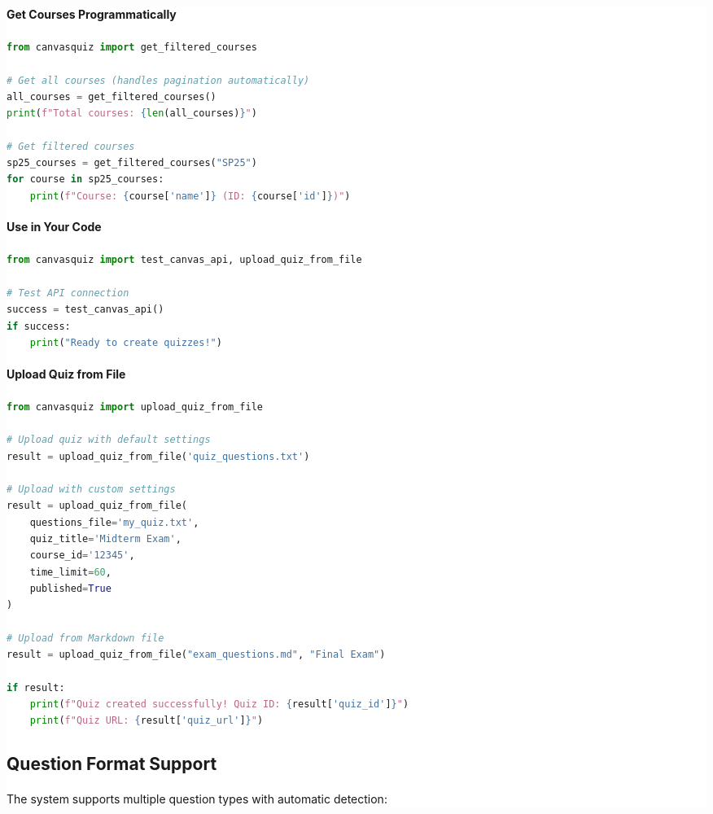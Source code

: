 #### Get Courses Programmatically
```python
from canvasquiz import get_filtered_courses

# Get all courses (handles pagination automatically)
all_courses = get_filtered_courses()
print(f"Total courses: {len(all_courses)}")

# Get filtered courses
sp25_courses = get_filtered_courses("SP25")
for course in sp25_courses:
    print(f"Course: {course['name']} (ID: {course['id']})")
```

#### Use in Your Code

```python
from canvasquiz import test_canvas_api, upload_quiz_from_file

# Test API connection
success = test_canvas_api()
if success:
    print("Ready to create quizzes!")
```

#### Upload Quiz from File
```python
from canvasquiz import upload_quiz_from_file

# Upload quiz with default settings
result = upload_quiz_from_file('quiz_questions.txt')

# Upload with custom settings
result = upload_quiz_from_file(
    questions_file='my_quiz.txt',
    quiz_title='Midterm Exam',
    course_id='12345',
    time_limit=60,
    published=True
)

# Upload from Markdown file
result = upload_quiz_from_file("exam_questions.md", "Final Exam")

if result:
    print(f"Quiz created successfully! Quiz ID: {result['quiz_id']}")
    print(f"Quiz URL: {result['quiz_url']}")
```

## Question Format Support

The system supports multiple question types with automatic detection:
